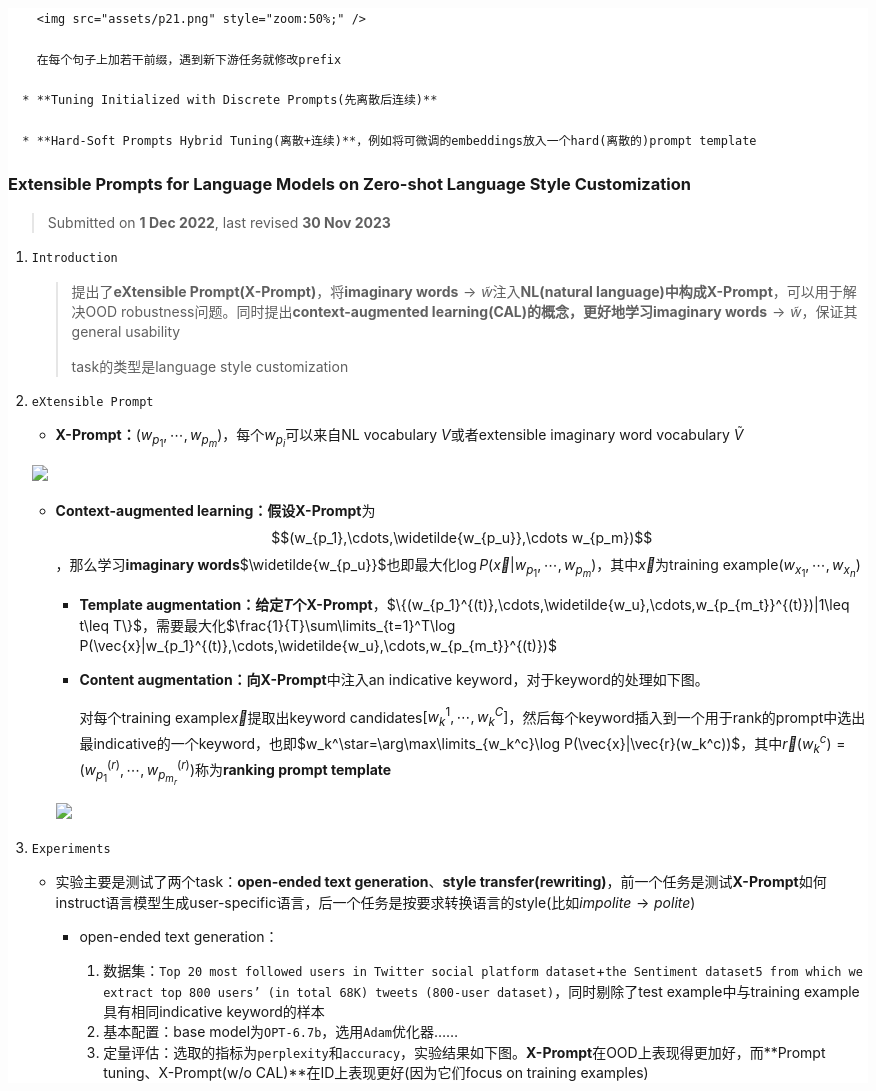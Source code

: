        <img src="assets/p21.png" style="zoom:50%;" />

        在每个句子上加若干前缀，遇到新下游任务就修改prefix

      * **Tuning Initialized with Discrete Prompts(先离散后连续)**

      * **Hard-Soft Prompts Hybrid Tuning(离散+连续)**，例如将可微调的embeddings放入一个hard(离散的)prompt template

### Extensible Prompts for Language Models on Zero-shot Language Style Customization

> Submitted on **1 Dec 2022**, last revised **30 Nov 2023**

1. `Introduction`

   > 提出了**eXtensible Prompt(X-Prompt)**，将**imaginary words**$\rightarrow\widetilde{w}$注入**NL(natural language)**中构成**X-Prompt**，可以用于解决OOD robustness问题。同时提出**context-augmented learning(CAL)**的概念，更好地学习**imaginary words**$\rightarrow\widetilde{w}$，保证其general usability
   >
   > task的类型是language style customization

2. `eXtensible Prompt`

   * **X-Prompt：**$(w_{p_1},\cdots,w_{p_m})$，每个$w_{p_i}$可以来自NL vocabulary $V$或者extensible imaginary word vocabulary $\widetilde{V}$

   ![](assets/p1.png)

   * **Context-augmented learning：**假设**X-Prompt**为$$(w_{p_1},\cdots,\widetilde{w_{p_u}},\cdots w_{p_m})$$，那么学习**imaginary words**$\widetilde{w_{p_u}}$也即最大化$\log P(\vec{x}|w_{p_1},\cdots,w_{p_m})$，其中$\vec{x}$为training example$(w_{x_1},\cdots,w_{x_n})$
     * **Template augmentation：**给定$T$个**X-Prompt**，$\{(w_{p_1}^{(t)},\cdots,\widetilde{w_u},\cdots,w_{p_{m_t}}^{(t)})|1\leq t\leq T\}$，需要最大化$\frac{1}{T}\sum\limits_{t=1}^T\log P(\vec{x}|w_{p_1}^{(t)},\cdots,\widetilde{w_u},\cdots,w_{p_{m_t}}^{(t)})$

     * **Content augmentation：**向**X-Prompt**中注入an indicative keyword，对于keyword的处理如下图。

       对每个training example$\vec{x}$提取出keyword candidates$[w_k^1,\cdots,w_k^C]$，然后每个keyword插入到一个用于rank的prompt中选出最indicative的一个keyword，也即$w_k^\star=\arg\max\limits_{w_k^c}\log P(\vec{x}|\vec{r}(w_k^c))$，其中$\vec{r}(w_k^c)=(w_{p_1}^{(r)},\cdots,w_{p_{m_r}}^{(r)})$称为**ranking prompt template**

     ![](assets/p2.png)

3. `Experiments`

   * 实验主要是测试了两个task：**open-ended text generation**、**style transfer(rewriting)**，前一个任务是测试**X-Prompt**如何instruct语言模型生成user-specific语言，后一个任务是按要求转换语言的style(比如$impolite\rightarrow polite$)

     * open-ended text generation：

       1. 数据集：`Top 20 most followed users in Twitter social platform dataset`+`the Sentiment dataset5 from which we extract top 800 users’ (in total 68K) tweets (800-user dataset)`，同时剔除了test example中与training example具有相同indicative keyword的样本
       2. 基本配置：base model为`OPT-6.7b`，选用`Adam`优化器……
       3. 定量评估：选取的指标为`perplexity`和`accuracy`，实验结果如下图。**X-Prompt**在OOD上表现得更加好，而**Prompt tuning、X-Prompt(w/o CAL)**在ID上表现更好(因为它们focus on training examples)
